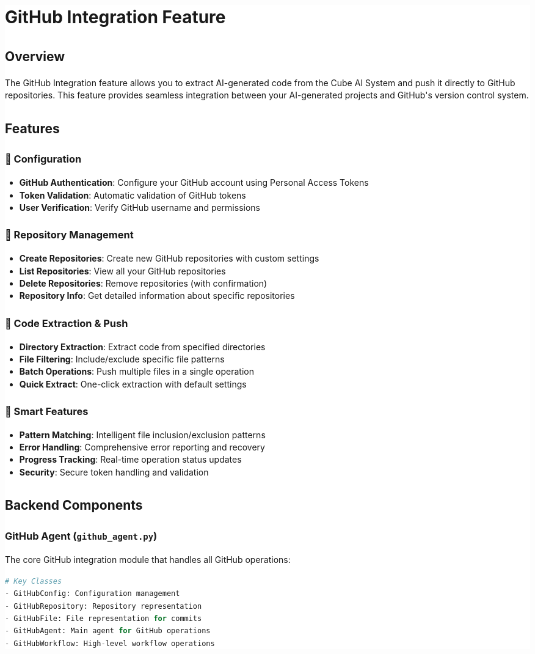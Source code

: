 # GitHub Integration Feature

## Overview

The GitHub Integration feature allows you to extract AI-generated code from the Cube AI System and push it directly to GitHub repositories. This feature provides seamless integration between your AI-generated projects and GitHub's version control system.

## Features

### 🔧 Configuration
- **GitHub Authentication**: Configure your GitHub account using Personal Access Tokens
- **Token Validation**: Automatic validation of GitHub tokens
- **User Verification**: Verify GitHub username and permissions

### 📁 Repository Management
- **Create Repositories**: Create new GitHub repositories with custom settings
- **List Repositories**: View all your GitHub repositories
- **Delete Repositories**: Remove repositories (with confirmation)
- **Repository Info**: Get detailed information about specific repositories

### 🚀 Code Extraction & Push
- **Directory Extraction**: Extract code from specified directories
- **File Filtering**: Include/exclude specific file patterns
- **Batch Operations**: Push multiple files in a single operation
- **Quick Extract**: One-click extraction with default settings

### 🎯 Smart Features
- **Pattern Matching**: Intelligent file inclusion/exclusion patterns
- **Error Handling**: Comprehensive error reporting and recovery
- **Progress Tracking**: Real-time operation status updates
- **Security**: Secure token handling and validation

## Backend Components

### GitHub Agent (`github_agent.py`)

The core GitHub integration module that handles all GitHub operations:

```python
# Key Classes
- GitHubConfig: Configuration management
- GitHubRepository: Repository representation
- GitHubFile: File representation for commits
- GitHubAgent: Main agent for GitHub operations
- GitHubWorkflow: High-level workflow operations
```
